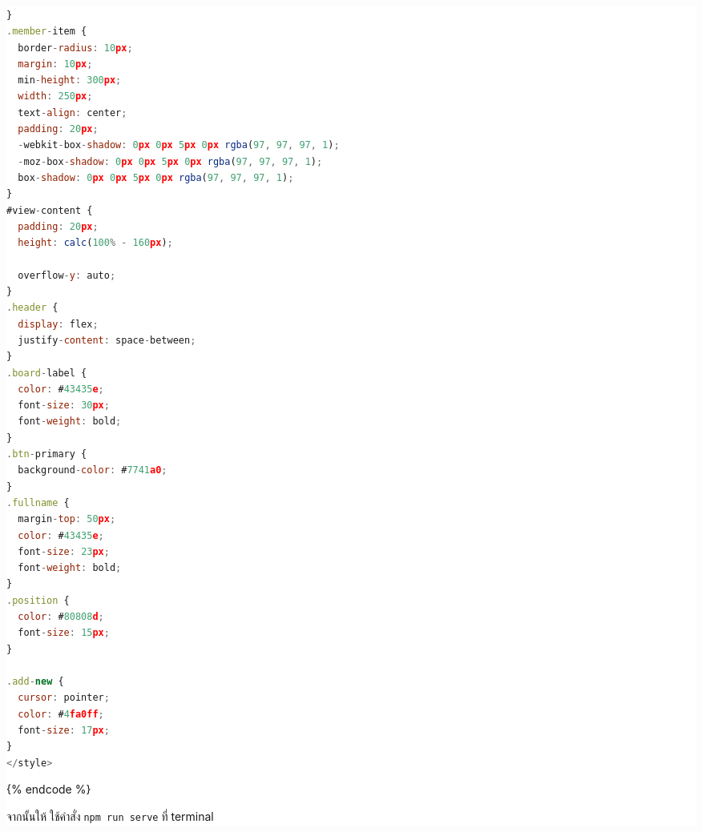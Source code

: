 ```javascript
}
.member-item {
  border-radius: 10px;
  margin: 10px;
  min-height: 300px;
  width: 250px;
  text-align: center;
  padding: 20px;
  -webkit-box-shadow: 0px 0px 5px 0px rgba(97, 97, 97, 1);
  -moz-box-shadow: 0px 0px 5px 0px rgba(97, 97, 97, 1);
  box-shadow: 0px 0px 5px 0px rgba(97, 97, 97, 1);
}
#view-content {
  padding: 20px;
  height: calc(100% - 160px);

  overflow-y: auto;
}
.header {
  display: flex;
  justify-content: space-between;
}
.board-label {
  color: #43435e;
  font-size: 30px;
  font-weight: bold;
}
.btn-primary {
  background-color: #7741a0;
}
.fullname {
  margin-top: 50px;
  color: #43435e;
  font-size: 23px;
  font-weight: bold;
}
.position {
  color: #80808d;
  font-size: 15px;
}

.add-new {
  cursor: pointer;
  color: #4fa0ff;
  font-size: 17px;
}
</style>
```
{% endcode %}

จากนั้นให้ ใช้คำสั่ง `npm run serve` ที่ terminal&#x20;
